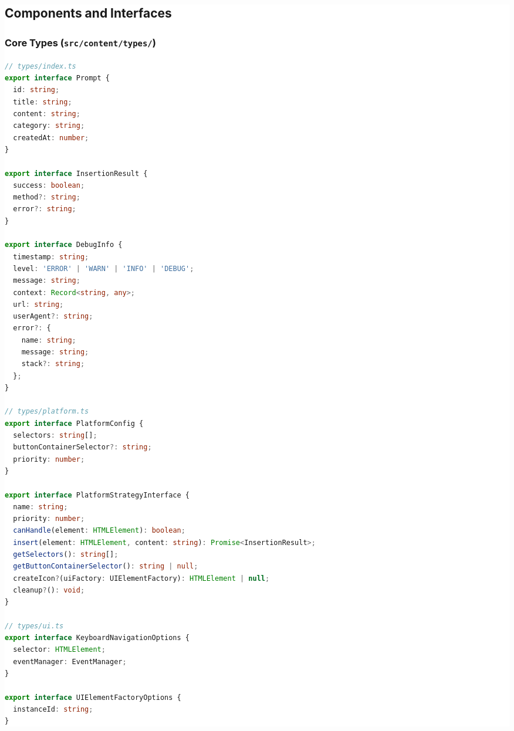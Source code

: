 ## Components and Interfaces

### Core Types (`src/content/types/`)

```typescript
// types/index.ts
export interface Prompt {
  id: string;
  title: string;
  content: string;
  category: string;
  createdAt: number;
}

export interface InsertionResult {
  success: boolean;
  method?: string;
  error?: string;
}

export interface DebugInfo {
  timestamp: string;
  level: 'ERROR' | 'WARN' | 'INFO' | 'DEBUG';
  message: string;
  context: Record<string, any>;
  url: string;
  userAgent?: string;
  error?: {
    name: string;
    message: string;
    stack?: string;
  };
}

// types/platform.ts
export interface PlatformConfig {
  selectors: string[];
  buttonContainerSelector?: string;
  priority: number;
}

export interface PlatformStrategyInterface {
  name: string;
  priority: number;
  canHandle(element: HTMLElement): boolean;
  insert(element: HTMLElement, content: string): Promise<InsertionResult>;
  getSelectors(): string[];
  getButtonContainerSelector(): string | null;
  createIcon?(uiFactory: UIElementFactory): HTMLElement | null;
  cleanup?(): void;
}

// types/ui.ts
export interface KeyboardNavigationOptions {
  selector: HTMLElement;
  eventManager: EventManager;
}

export interface UIElementFactoryOptions {
  instanceId: string;
}
```
